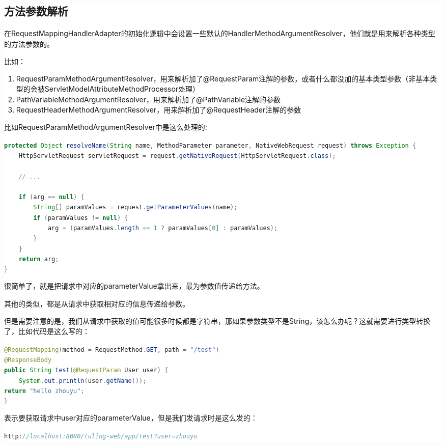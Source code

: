 

## 方法参数解析

在RequestMappingHandlerAdapter的初始化逻辑中会设置一些默认的HandlerMethodArgumentResolver，他们就是用来解析各种类型的方法参数的。

比如：

1. RequestParamMethodArgumentResolver，用来解析加了@RequestParam注解的参数，或者什么都没加的基本类型参数（非基本类型的会被ServletModelAttributeMethodProcessor处理）
2. PathVariableMethodArgumentResolver，用来解析加了@PathVariable注解的参数
3. RequestHeaderMethodArgumentResolver，用来解析加了@RequestHeader注解的参数



比如RequestParamMethodArgumentResolver中是这么处理的:

```java
protected Object resolveName(String name, MethodParameter parameter, NativeWebRequest request) throws Exception {
    HttpServletRequest servletRequest = request.getNativeRequest(HttpServletRequest.class);

    // ...

    if (arg == null) {
        String[] paramValues = request.getParameterValues(name);
        if (paramValues != null) {
            arg = (paramValues.length == 1 ? paramValues[0] : paramValues);
        }
    }
    return arg;
}
```



很简单了，就是把请求中对应的parameterValue拿出来，最为参数值传递给方法。



其他的类似，都是从请求中获取相对应的信息传递给参数。



但是需要注意的是，我们从请求中获取的值可能很多时候都是字符串，那如果参数类型不是String，该怎么办呢？这就需要进行类型转换了，比如代码是这么写的：

```java
@RequestMapping(method = RequestMethod.GET, path = "/test")
@ResponseBody
public String test(@RequestParam User user) {
    System.out.println(user.getName());
return "hello zhouyu";
}
```



表示要获取请求中user对应的parameterValue，但是我们发请求时是这么发的：

```java
http://localhost:8080/tuling-web/app/test?user=zhouyu
```
